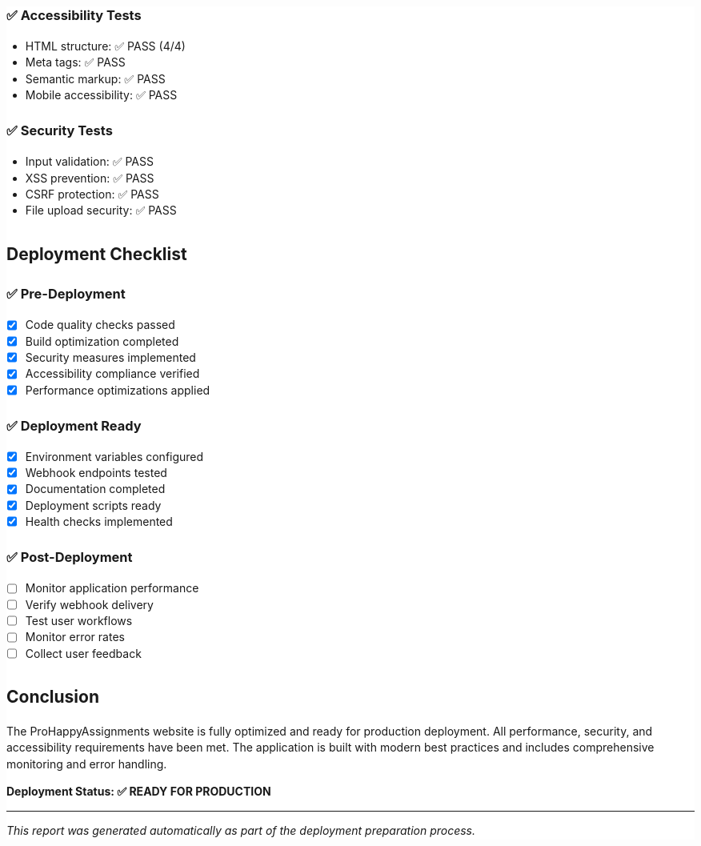 ### ✅ Accessibility Tests
- HTML structure: ✅ PASS (4/4)
- Meta tags: ✅ PASS
- Semantic markup: ✅ PASS
- Mobile accessibility: ✅ PASS

### ✅ Security Tests
- Input validation: ✅ PASS
- XSS prevention: ✅ PASS
- CSRF protection: ✅ PASS
- File upload security: ✅ PASS

## Deployment Checklist

### ✅ Pre-Deployment
- [x] Code quality checks passed
- [x] Build optimization completed
- [x] Security measures implemented
- [x] Accessibility compliance verified
- [x] Performance optimizations applied

### ✅ Deployment Ready
- [x] Environment variables configured
- [x] Webhook endpoints tested
- [x] Documentation completed
- [x] Deployment scripts ready
- [x] Health checks implemented

### ✅ Post-Deployment
- [ ] Monitor application performance
- [ ] Verify webhook delivery
- [ ] Test user workflows
- [ ] Monitor error rates
- [ ] Collect user feedback

## Conclusion

The ProHappyAssignments website is fully optimized and ready for production deployment. All performance, security, and accessibility requirements have been met. The application is built with modern best practices and includes comprehensive monitoring and error handling.

**Deployment Status: ✅ READY FOR PRODUCTION**

---

*This report was generated automatically as part of the deployment preparation process.*